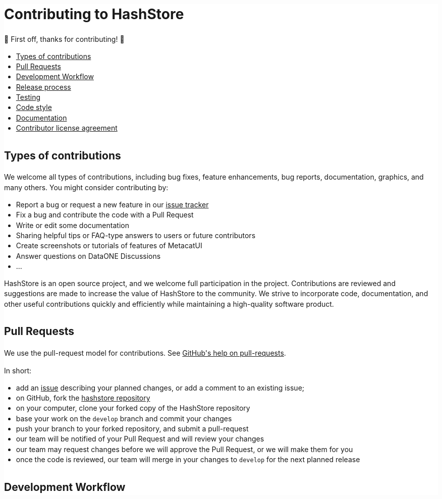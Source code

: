 # Contributing to HashStore

:tada: First off, thanks for contributing! :tada:

- [Types of contributions](#types-of-contributions)
- [Pull Requests](#pull-requests)
- [Development Workflow](#development-workflow)
- [Release process](#release-process)
- [Testing](#testing)
- [Code style](#code-style)
- [Documentation](#documentation)
- [Contributor license agreement](#contributor-license-agreement)

## Types of contributions

We welcome all types of contributions, including bug fixes, feature enhancements,
bug reports, documentation, graphics, and many others.  You might consider contributing by:

- Report a bug or request a new feature in our [issue tracker](https://github.com/DataONEorg/hashstore-java/issues)
- Fix a bug and contribute the code with a Pull Request
- Write or edit some documentation
- Sharing helpful tips or FAQ-type answers to users or future contributors
- Create screenshots or tutorials of features of MetacatUI
- Answer questions on DataONE Discussions
- ...

HashStore is an open source project, and we welcome full
participation in the project.  Contributions are reviewed and suggestions are
made to increase the value of HashStore to the community.  We strive to
incorporate code, documentation, and other useful contributions quickly and
efficiently while maintaining a high-quality software product.

## Pull Requests
We use the pull-request model for contributions. See [GitHub's help on pull-requests](https://help.github.com/articles/about-pull-requests/).

In short:

- add an [issue](https://github.com/DataONEorg/hashstore-java/issues) describing your planned changes, or add a comment to an existing issue;
- on GitHub, fork the [hashstore repository](https://github.com/DataONEorg/hashstore-java)
- on your computer, clone your forked copy of the HashStore repository
- base your work on the `develop` branch and commit your changes
- push your branch to your forked repository, and submit a pull-request
- our team will be notified of your Pull Request and will review your changes
- our team may request changes before we will approve the Pull Request, or we will make them for you
- once the code is reviewed, our team will merge in your changes to `develop` for the next planned release

## Development Workflow
